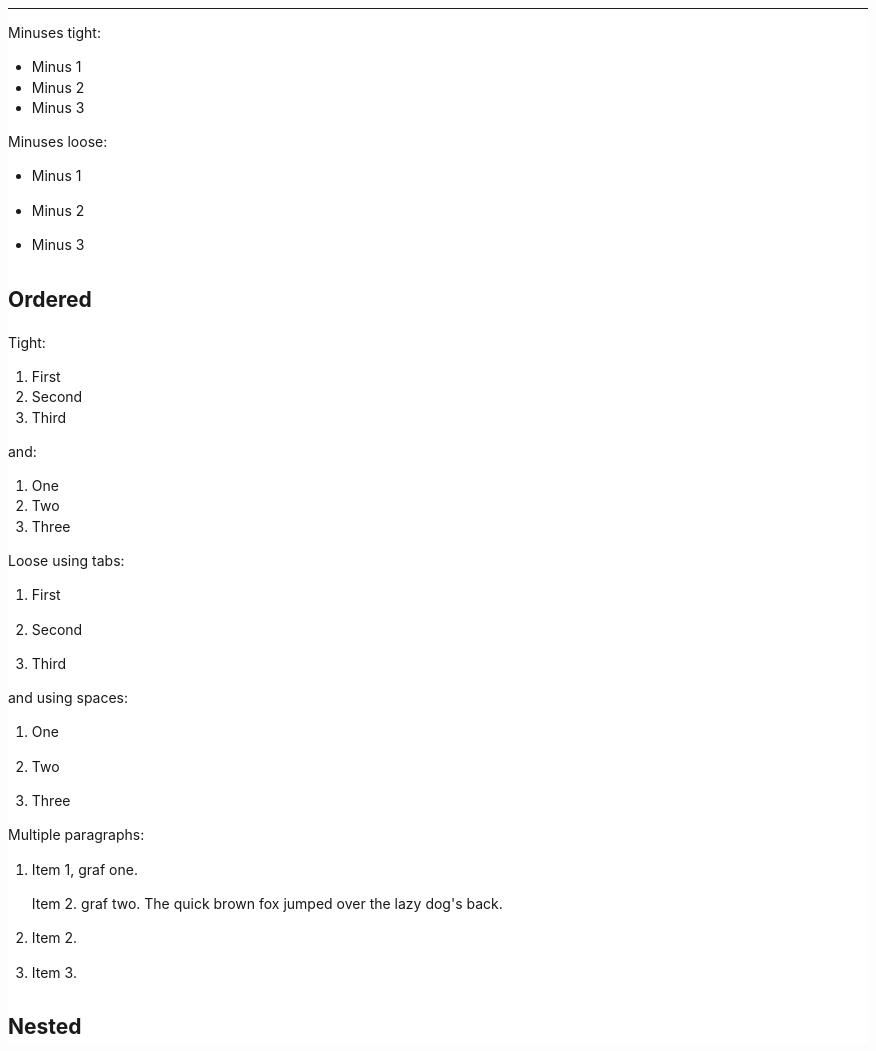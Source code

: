 * * *


Minuses tight:

-	Minus 1
-	Minus 2
-	Minus 3


Minuses loose:

-	Minus 1

-	Minus 2

-	Minus 3


## Ordered

Tight:

1.	First
2.	Second
3.	Third

and:

1. One
2. Two
3. Three


Loose using tabs:

1.	First

2.	Second

3.	Third

and using spaces:

1. One

2. Two

3. Three

Multiple paragraphs:

1.	Item 1, graf one.

	Item 2. graf two. The quick brown fox jumped over the lazy dog's
	back.
	
2.	Item 2.

3.	Item 3.



## Nested
